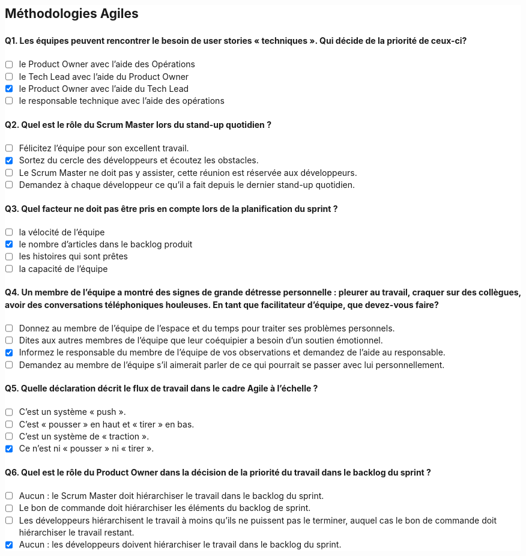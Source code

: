 ## Méthodologies Agiles

#### Q1. Les équipes peuvent rencontrer le besoin de user stories « techniques ». Qui décide de la priorité de ceux-ci?

- [ ] le Product Owner avec l’aide des Opérations
- [ ] le Tech Lead avec l’aide du Product Owner
- [x] le Product Owner avec l’aide du Tech Lead
- [ ] le responsable technique avec l’aide des opérations

#### Q2. Quel est le rôle du Scrum Master lors du stand-up quotidien ?

- [ ] Félicitez l’équipe pour son excellent travail.
- [x] Sortez du cercle des développeurs et écoutez les obstacles.
- [ ] Le Scrum Master ne doit pas y assister, cette réunion est réservée aux développeurs.
- [ ] Demandez à chaque développeur ce qu’il a fait depuis le dernier stand-up quotidien.

#### Q3. Quel facteur ne doit pas être pris en compte lors de la planification du sprint ?

- [ ] la vélocité de l’équipe
- [x] le nombre d’articles dans le backlog produit
- [ ] les histoires qui sont prêtes
- [ ] la capacité de l’équipe

#### Q4. Un membre de l’équipe a montré des signes de grande détresse personnelle : pleurer au travail, craquer sur des collègues, avoir des conversations téléphoniques houleuses. En tant que facilitateur d’équipe, que devez-vous faire?

- [ ] Donnez au membre de l’équipe de l’espace et du temps pour traiter ses problèmes personnels.
- [ ] Dites aux autres membres de l’équipe que leur coéquipier a besoin d’un soutien émotionnel.
- [x] Informez le responsable du membre de l’équipe de vos observations et demandez de l’aide au responsable.
- [ ] Demandez au membre de l’équipe s’il aimerait parler de ce qui pourrait se passer avec lui personnellement.

#### Q5. Quelle déclaration décrit le flux de travail dans le cadre Agile à l’échelle ?

- [ ] C’est un système « push ».
- [ ] C’est « pousser » en haut et « tirer » en bas.
- [ ] C’est un système de « traction ».
- [x] Ce n’est ni « pousser » ni « tirer ».

#### Q6. Quel est le rôle du Product Owner dans la décision de la priorité du travail dans le backlog du sprint ?

- [ ] Aucun : le Scrum Master doit hiérarchiser le travail dans le backlog du sprint.
- [ ] Le bon de commande doit hiérarchiser les éléments du backlog de sprint.
- [ ] Les développeurs hiérarchisent le travail à moins qu’ils ne puissent pas le terminer, auquel cas le bon de commande doit hiérarchiser le travail restant.
- [x] Aucun : les développeurs doivent hiérarchiser le travail dans le backlog du sprint.
